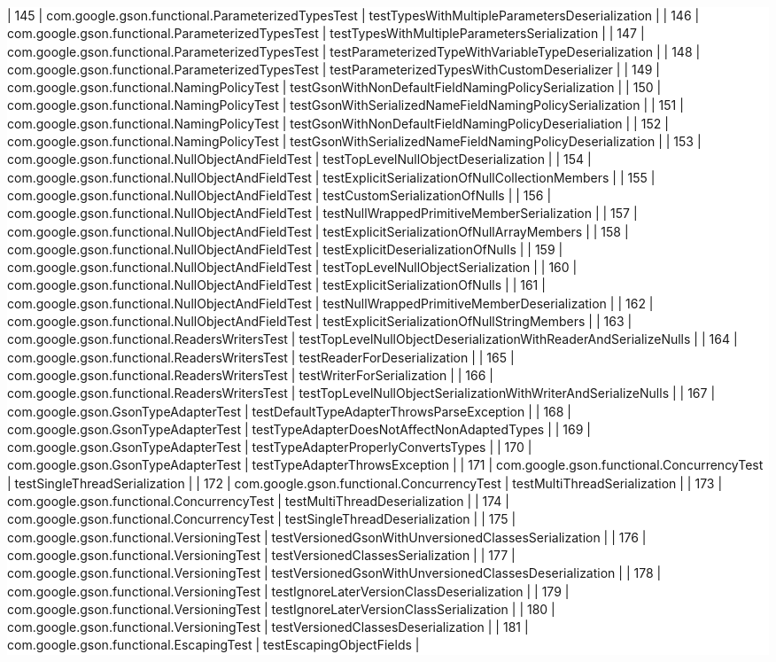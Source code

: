 | 145 | com.google.gson.functional.ParameterizedTypesTest | testTypesWithMultipleParametersDeserialization |
| 146 | com.google.gson.functional.ParameterizedTypesTest | testTypesWithMultipleParametersSerialization |
| 147 | com.google.gson.functional.ParameterizedTypesTest | testParameterizedTypeWithVariableTypeDeserialization |
| 148 | com.google.gson.functional.ParameterizedTypesTest | testParameterizedTypesWithCustomDeserializer |
| 149 | com.google.gson.functional.NamingPolicyTest | testGsonWithNonDefaultFieldNamingPolicySerialization |
| 150 | com.google.gson.functional.NamingPolicyTest | testGsonWithSerializedNameFieldNamingPolicySerialization |
| 151 | com.google.gson.functional.NamingPolicyTest | testGsonWithNonDefaultFieldNamingPolicyDeserialiation |
| 152 | com.google.gson.functional.NamingPolicyTest | testGsonWithSerializedNameFieldNamingPolicyDeserialization |
| 153 | com.google.gson.functional.NullObjectAndFieldTest | testTopLevelNullObjectDeserialization |
| 154 | com.google.gson.functional.NullObjectAndFieldTest | testExplicitSerializationOfNullCollectionMembers |
| 155 | com.google.gson.functional.NullObjectAndFieldTest | testCustomSerializationOfNulls |
| 156 | com.google.gson.functional.NullObjectAndFieldTest | testNullWrappedPrimitiveMemberSerialization |
| 157 | com.google.gson.functional.NullObjectAndFieldTest | testExplicitSerializationOfNullArrayMembers |
| 158 | com.google.gson.functional.NullObjectAndFieldTest | testExplicitDeserializationOfNulls |
| 159 | com.google.gson.functional.NullObjectAndFieldTest | testTopLevelNullObjectSerialization |
| 160 | com.google.gson.functional.NullObjectAndFieldTest | testExplicitSerializationOfNulls |
| 161 | com.google.gson.functional.NullObjectAndFieldTest | testNullWrappedPrimitiveMemberDeserialization |
| 162 | com.google.gson.functional.NullObjectAndFieldTest | testExplicitSerializationOfNullStringMembers |
| 163 | com.google.gson.functional.ReadersWritersTest | testTopLevelNullObjectDeserializationWithReaderAndSerializeNulls |
| 164 | com.google.gson.functional.ReadersWritersTest | testReaderForDeserialization |
| 165 | com.google.gson.functional.ReadersWritersTest | testWriterForSerialization |
| 166 | com.google.gson.functional.ReadersWritersTest | testTopLevelNullObjectSerializationWithWriterAndSerializeNulls |
| 167 | com.google.gson.GsonTypeAdapterTest | testDefaultTypeAdapterThrowsParseException |
| 168 | com.google.gson.GsonTypeAdapterTest | testTypeAdapterDoesNotAffectNonAdaptedTypes |
| 169 | com.google.gson.GsonTypeAdapterTest | testTypeAdapterProperlyConvertsTypes |
| 170 | com.google.gson.GsonTypeAdapterTest | testTypeAdapterThrowsException |
| 171 | com.google.gson.functional.ConcurrencyTest | testSingleThreadSerialization |
| 172 | com.google.gson.functional.ConcurrencyTest | testMultiThreadSerialization |
| 173 | com.google.gson.functional.ConcurrencyTest | testMultiThreadDeserialization |
| 174 | com.google.gson.functional.ConcurrencyTest | testSingleThreadDeserialization |
| 175 | com.google.gson.functional.VersioningTest | testVersionedGsonWithUnversionedClassesSerialization |
| 176 | com.google.gson.functional.VersioningTest | testVersionedClassesSerialization |
| 177 | com.google.gson.functional.VersioningTest | testVersionedGsonWithUnversionedClassesDeserialization |
| 178 | com.google.gson.functional.VersioningTest | testIgnoreLaterVersionClassDeserialization |
| 179 | com.google.gson.functional.VersioningTest | testIgnoreLaterVersionClassSerialization |
| 180 | com.google.gson.functional.VersioningTest | testVersionedClassesDeserialization |
| 181 | com.google.gson.functional.EscapingTest | testEscapingObjectFields |